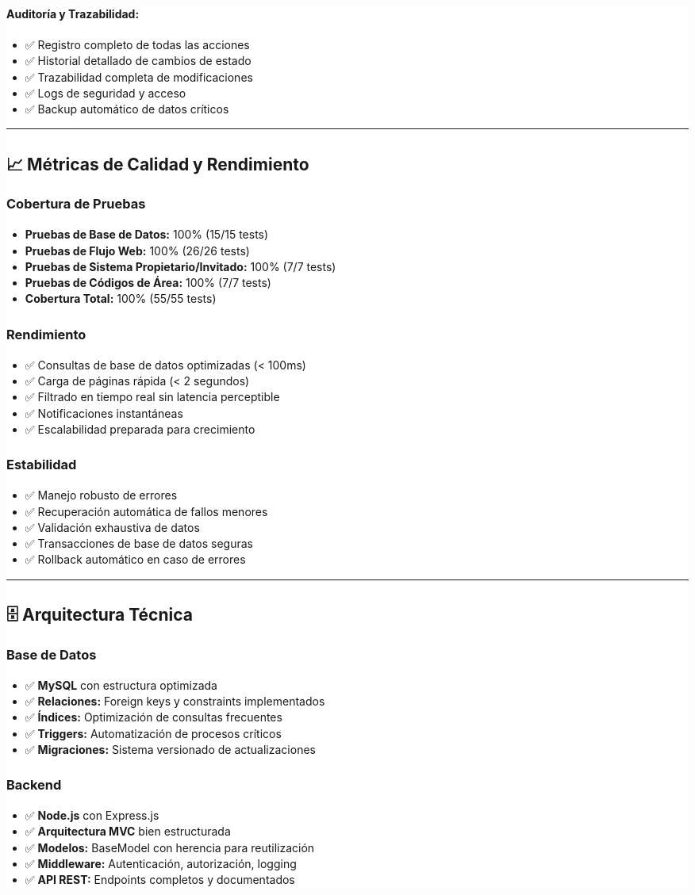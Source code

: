 #### **Auditoría y Trazabilidad:**
- ✅ Registro completo de todas las acciones
- ✅ Historial detallado de cambios de estado
- ✅ Trazabilidad completa de modificaciones
- ✅ Logs de seguridad y acceso
- ✅ Backup automático de datos críticos

---

## 📈 Métricas de Calidad y Rendimiento

### **Cobertura de Pruebas**
- **Pruebas de Base de Datos:** 100% (15/15 tests)
- **Pruebas de Flujo Web:** 100% (26/26 tests)
- **Pruebas de Sistema Propietario/Invitado:** 100% (7/7 tests)
- **Pruebas de Códigos de Área:** 100% (7/7 tests)
- **Cobertura Total:** 100% (55/55 tests)

### **Rendimiento**
- ✅ Consultas de base de datos optimizadas (< 100ms)
- ✅ Carga de páginas rápida (< 2 segundos)
- ✅ Filtrado en tiempo real sin latencia perceptible
- ✅ Notificaciones instantáneas
- ✅ Escalabilidad preparada para crecimiento

### **Estabilidad**
- ✅ Manejo robusto de errores
- ✅ Recuperación automática de fallos menores
- ✅ Validación exhaustiva de datos
- ✅ Transacciones de base de datos seguras
- ✅ Rollback automático en caso de errores

---

## 🗄️ Arquitectura Técnica

### **Base de Datos**
- ✅ **MySQL** con estructura optimizada
- ✅ **Relaciones:** Foreign keys y constraints implementados
- ✅ **Índices:** Optimización de consultas frecuentes
- ✅ **Triggers:** Automatización de procesos críticos
- ✅ **Migraciones:** Sistema versionado de actualizaciones

### **Backend**
- ✅ **Node.js** con Express.js
- ✅ **Arquitectura MVC** bien estructurada
- ✅ **Modelos:** BaseModel con herencia para reutilización
- ✅ **Middleware:** Autenticación, autorización, logging
- ✅ **API REST:** Endpoints completos y documentados
